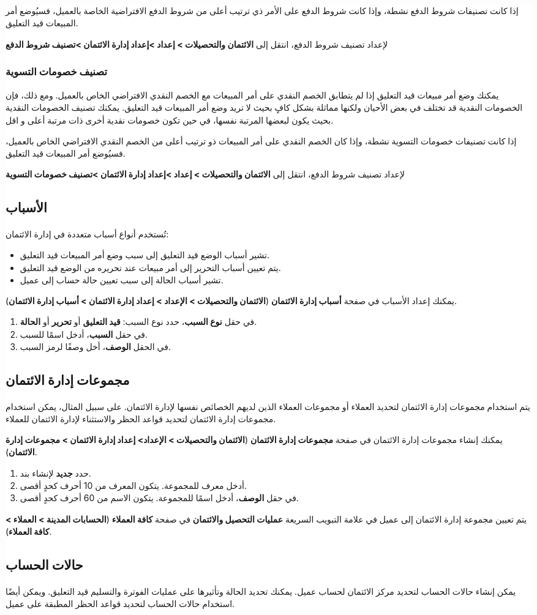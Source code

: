 إذا كانت تصنيفات شروط الدفع نشطة، وإذا كانت شروط الدفع على الأمر ذي ترتيب أعلى من شروط الدفع الافتراضية الخاصة بالعميل، فسيُوضع أمر المبيعات قيد التعليق.

لإعداد تصنيف شروط الدفع، انتقل إلى **الائتمان والتحصيلات \> إعداد \>إعداد إدارة الائتمان \>تصنيف شروط الدفع**  

### <a name="ranking-settlement-discounts"></a>تصنيف خصومات التسوية

يمكنك وضع أمر مبيعات قيد التعليق إذا لم يتطابق الخصم النقدي على أمر المبيعات مع الخصم النقدي الافتراضي الخاص بالعميل. ومع ذلك، فإن الخصومات النقدية قد تختلف في بعض الأحيان ولكنها مماثلة بشكل كافٍ بحيث لا تريد وضع أمر المبيعات قيد التعليق. يمكنك تصنيف الخصومات النقدية بحيث يكون لبعضها المرتبة نفسها، في حين تكون خصومات نقدية أخرى ذات مرتبة أعلى و اقل.

إذا كانت تصنيفات خصومات التسوية نشطة، وإذا كان الخصم النقدي على أمر المبيعات ذو ترتيب أعلى من الخصم النقدي الافتراضي الخاص بالعميل، فسيُوضع أمر المبيعات قيد التعليق.

لإعداد تصنيف شروط الدفع، انتقل إلى **الائتمان والتحصيلات \> إعداد \>إعداد إدارة الائتمان \>تصنيف خصومات التسوية**  

## <a name="reasons"></a>الأسباب

تُستخدم أنواع أسباب متعددة في إدارة الائتمان:

- تشير أسباب الوضع قيد التعليق إلى سبب وضع أمر المبيعات قيد التعليق.
- يتم تعيين أسباب التحرير إلى أمر مبيعات عند تحريره من الوضع قيد التعليق.
- تشير أسباب الحالة إلى سبب تعيين حالة حساب إلى عميل.

يمكنك إعداد الأسباب في صفحة **أسباب إدارة الائتمان** (**الائتمان والتحصيلات \> الإعداد \> إعداد إدارة الائتمان \> أسباب إدارة الائتمان**).

1. في حقل **نوع السبب**، حدد نوع السبب: **قيد التعليق** أو **تحرير** أو **الحالة**.
2. في حقل **السبب**، أدخل اسمًا للسبب.
3. في الحقل **الوصف**، أخل وصفًا لرمز السبب.

## <a name="credit-management-groups"></a>مجموعات إدارة الائتمان

يتم استخدام مجموعات إدارة الائتمان لتحديد العملاء أو مجموعات العملاء الذين لديهم الخصائص نفسها لإدارة الائتمان. على سبيل المثال، يمكن استخدام مجموعات إدارة الائتمان لتحديد قواعد الحظر والاستثناء لإدارة الائتمان للعملاء.

يمكنك إنشاء مجموعات إدارة الائتمان في صفحة **مجموعات إدارة الائتمان** (**الائتمان والتحصيلات \> الإعداد> إعداد إدارة الائتمان \> مجموعات إدارة الائتمان**).

1. حدد **جديد** لإنشاء بند.
2. أدخل معرف للمجموعة. يتكون المعرف من 10 أحرف كحدٍ أقصى.
3. في حقل **الوصف**، أدخل اسمًا للمجموعة. يتكون الاسم من 60 أحرف كحدٍ أقصى.

يتم تعيين مجموعة إدارة الائتمان إلى عميل في علامة التبويب السريعة **عمليات التحصيل والائتمان‬** في صفحة **كافة العملاء‬** (**الحسابات المدينة \> العملاء \> كافة العملاء‬**).

## <a name="account-statuses"></a>حالات الحساب

يمكن إنشاء حالات الحساب لتحديد مركز الائتمان لحساب عميل. يمكنك تحديد الحالة وتأثيرها على عمليات الفوترة والتسليم قيد التعليق. ويمكن أيضًا استخدام حالات الحساب لتحديد قواعد الحظر المطبقة على عميل.
